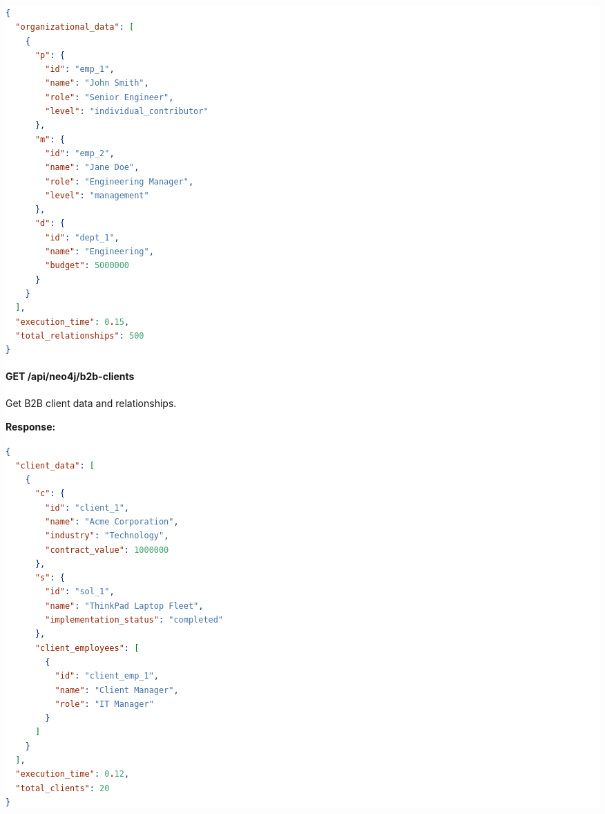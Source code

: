 ```json
{
  "organizational_data": [
    {
      "p": {
        "id": "emp_1",
        "name": "John Smith",
        "role": "Senior Engineer",
        "level": "individual_contributor"
      },
      "m": {
        "id": "emp_2",
        "name": "Jane Doe",
        "role": "Engineering Manager",
        "level": "management"
      },
      "d": {
        "id": "dept_1",
        "name": "Engineering",
        "budget": 5000000
      }
    }
  ],
  "execution_time": 0.15,
  "total_relationships": 500
}
```

#### GET /api/neo4j/b2b-clients

Get B2B client data and relationships.

**Response:**

```json
{
  "client_data": [
    {
      "c": {
        "id": "client_1",
        "name": "Acme Corporation",
        "industry": "Technology",
        "contract_value": 1000000
      },
      "s": {
        "id": "sol_1",
        "name": "ThinkPad Laptop Fleet",
        "implementation_status": "completed"
      },
      "client_employees": [
        {
          "id": "client_emp_1",
          "name": "Client Manager",
          "role": "IT Manager"
        }
      ]
    }
  ],
  "execution_time": 0.12,
  "total_clients": 20
}
```
